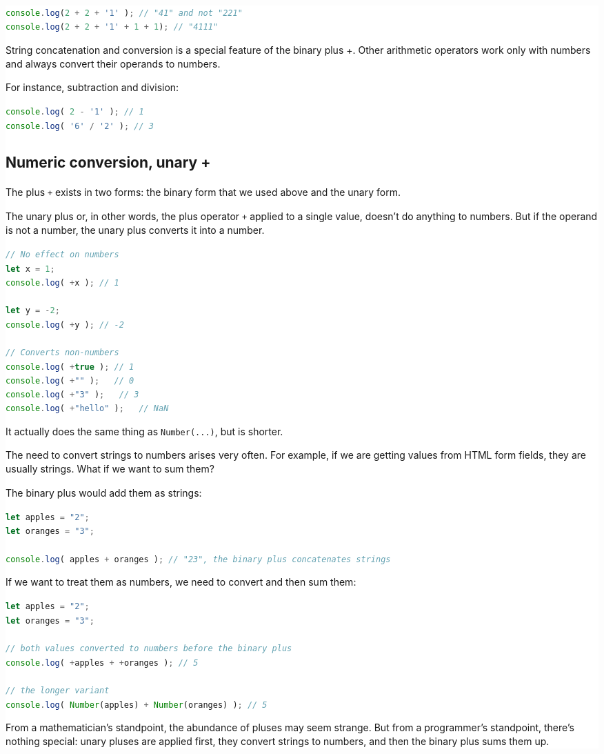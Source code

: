 ```javascript
console.log(2 + 2 + '1' ); // "41" and not "221"
console.log(2 + 2 + '1' + 1 + 1); // "4111"
```
String concatenation and conversion is a special feature of the binary plus +. Other arithmetic operators work only with numbers and always convert their operands to numbers.

For instance, subtraction and division:
```javascript
console.log( 2 - '1' ); // 1
console.log( '6' / '2' ); // 3
```
## Numeric conversion, unary +
The plus ```+``` exists in two forms: the binary form that we used above and the unary form.

The unary plus or, in other words, the plus operator ```+``` applied to a single value, doesn’t do anything to numbers. But if the operand is not a number, the unary plus converts it into a number.

```javascript
// No effect on numbers
let x = 1;
console.log( +x ); // 1

let y = -2;
console.log( +y ); // -2

// Converts non-numbers
console.log( +true ); // 1
console.log( +"" );   // 0
console.log( +"3" );   // 3
console.log( +"hello" );   // NaN
```
It actually does the same thing as ```Number(...)```, but is shorter.

The need to convert strings to numbers arises very often. For example, if we are getting values from HTML form fields, they are usually strings. What if we want to sum them?

The binary plus would add them as strings:
```javascript
let apples = "2";
let oranges = "3";

console.log( apples + oranges ); // "23", the binary plus concatenates strings
```

If we want to treat them as numbers, we need to convert and then sum them:

```javascript
let apples = "2";
let oranges = "3";

// both values converted to numbers before the binary plus
console.log( +apples + +oranges ); // 5

// the longer variant
console.log( Number(apples) + Number(oranges) ); // 5
```
From a mathematician’s standpoint, the abundance of pluses may seem strange. But from a programmer’s standpoint, there’s nothing special: unary pluses are applied first, they convert strings to numbers, and then the binary plus sums them up.
